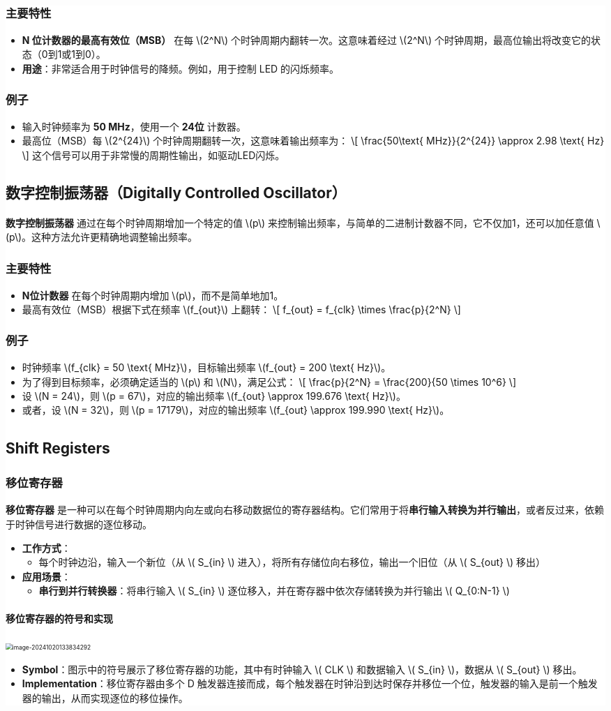 ### 主要特性

- **N 位计数器的最高有效位（MSB）** 在每 \\(2^N\\) 个时钟周期内翻转一次。这意味着经过 \\(2^N\\) 个时钟周期，最高位输出将改变它的状态（0到1或1到0）。
- **用途**：非常适合用于时钟信号的降频。例如，用于控制 LED 的闪烁频率。

### 例子

- 输入时钟频率为 **50 MHz**，使用一个 **24位** 计数器。
- 最高位（MSB）每 \\(2^{24}\\) 个时钟周期翻转一次，这意味着输出频率为：
  \\[
  \frac{50\text{ MHz}}{2^{24}} \approx 2.98 \text{ Hz}
  \\]
  这个信号可以用于非常慢的周期性输出，如驱动LED闪烁。

## 数字控制振荡器（Digitally Controlled Oscillator）

**数字控制振荡器** 通过在每个时钟周期增加一个特定的值 \\(p\\) 来控制输出频率，与简单的二进制计数器不同，它不仅加1，还可以加任意值 \\(p\\)。这种方法允许更精确地调整输出频率。

### 主要特性

- **N位计数器** 在每个时钟周期内增加 \\(p\\)，而不是简单地加1。
- 最高有效位（MSB）根据下式在频率 \\(f_{out}\\) 上翻转：
  \\[
  f_{out} = f_{clk} \times \frac{p}{2^N}
  \\]

### 例子

- 时钟频率 \\(f_{clk} = 50 \text{ MHz}\\)，目标输出频率 \\(f_{out} = 200 \text{ Hz}\\)。
- 为了得到目标频率，必须确定适当的 \\(p\\) 和 \\(N\\)，满足公式：
  \\[
  \frac{p}{2^N} = \frac{200}{50 \times 10^6}
  \\]
- 设 \\(N = 24\\)，则 \\(p = 67\\)，对应的输出频率 \\(f_{out} \approx 199.676 \text{ Hz}\\)。
- 或者，设 \\(N = 32\\)，则 \\(p = 17179\\)，对应的输出频率 \\(f_{out} \approx 199.990 \text{ Hz}\\)。

## Shift Registers

### 移位寄存器

**移位寄存器** 是一种可以在每个时钟周期内向左或向右移动数据位的寄存器结构。它们常用于将**串行输入转换为并行输出**，或者反过来，依赖于时钟信号进行数据的逐位移动。

- **工作方式**：
  - 每个时钟边沿，输入一个新位（从 \\( S_{in} \\) 进入），将所有存储位向右移位，输出一个旧位（从 \\( S_{out} \\) 移出）
- **应用场景**：
  - **串行到并行转换器**：将串行输入 \\( S_{in} \\) 逐位移入，并在寄存器中依次存储转换为并行输出 \\( Q_{0:N-1} \\)
  
#### 移位寄存器的符号和实现

<img src="{{ site.baseurl }}/docs/assets/image-20241020133834292.png" alt="image-20241020133834292" style="zoom:60%;" />

- **Symbol**：图示中的符号展示了移位寄存器的功能，其中有时钟输入 \\( CLK \\) 和数据输入 \\( S_{in} \\)，数据从 \\( S_{out} \\) 移出。
- **Implementation**：移位寄存器由多个 D 触发器连接而成，每个触发器在时钟沿到达时保存并移位一个位，触发器的输入是前一个触发器的输出，从而实现逐位的移位操作。
